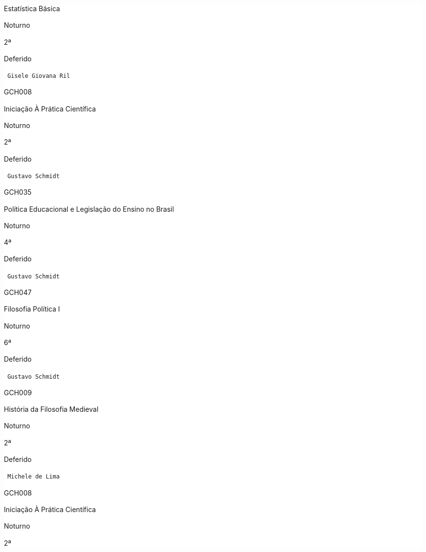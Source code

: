    Estatística Básica

   Noturno

   2ª

   Deferido

     Gisele Giovana Ril

   GCH008

   Iniciação À Prática Científica

   Noturno

   2ª

   Deferido

     Gustavo Schmidt

   GCH035

   Política Educacional e Legislação do Ensino no Brasil

   Noturno

   4ª

   Deferido

     Gustavo Schmidt

   GCH047

   Filosofia Política I

   Noturno

   6ª

   Deferido

     Gustavo Schmidt

   GCH009

   História da Filosofia Medieval

   Noturno

   2ª

   Deferido

     Michele de Lima

   GCH008

   Iniciação À Prática Científica

   Noturno

   2ª
